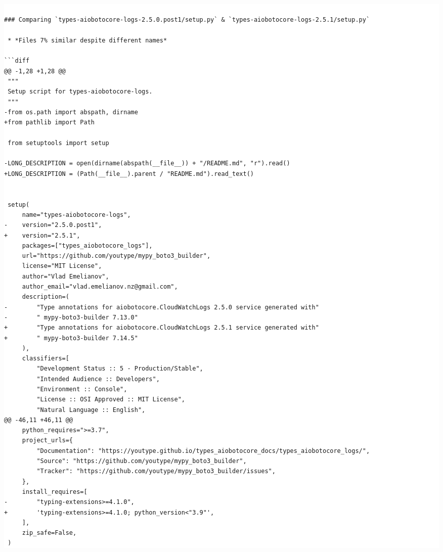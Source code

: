  <a id="latest-changes"></a>
```

### Comparing `types-aiobotocore-logs-2.5.0.post1/setup.py` & `types-aiobotocore-logs-2.5.1/setup.py`

 * *Files 7% similar despite different names*

```diff
@@ -1,28 +1,28 @@
 """
 Setup script for types-aiobotocore-logs.
 """
-from os.path import abspath, dirname
+from pathlib import Path
 
 from setuptools import setup
 
-LONG_DESCRIPTION = open(dirname(abspath(__file__)) + "/README.md", "r").read()
+LONG_DESCRIPTION = (Path(__file__).parent / "README.md").read_text()
 
 
 setup(
     name="types-aiobotocore-logs",
-    version="2.5.0.post1",
+    version="2.5.1",
     packages=["types_aiobotocore_logs"],
     url="https://github.com/youtype/mypy_boto3_builder",
     license="MIT License",
     author="Vlad Emelianov",
     author_email="vlad.emelianov.nz@gmail.com",
     description=(
-        "Type annotations for aiobotocore.CloudWatchLogs 2.5.0 service generated with"
-        " mypy-boto3-builder 7.13.0"
+        "Type annotations for aiobotocore.CloudWatchLogs 2.5.1 service generated with"
+        " mypy-boto3-builder 7.14.5"
     ),
     classifiers=[
         "Development Status :: 5 - Production/Stable",
         "Intended Audience :: Developers",
         "Environment :: Console",
         "License :: OSI Approved :: MIT License",
         "Natural Language :: English",
@@ -46,11 +46,11 @@
     python_requires=">=3.7",
     project_urls={
         "Documentation": "https://youtype.github.io/types_aiobotocore_docs/types_aiobotocore_logs/",
         "Source": "https://github.com/youtype/mypy_boto3_builder",
         "Tracker": "https://github.com/youtype/mypy_boto3_builder/issues",
     },
     install_requires=[
-        "typing-extensions>=4.1.0",
+        'typing-extensions>=4.1.0; python_version<"3.9"',
     ],
     zip_safe=False,
 )
```
